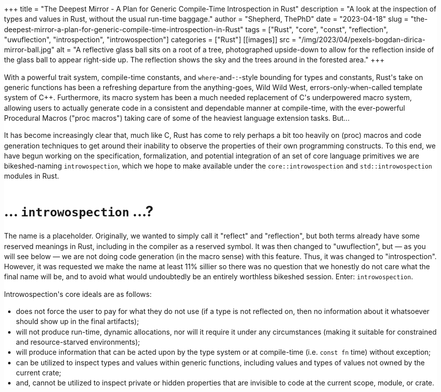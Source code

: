 +++
title = "The Deepest Mirror - A Plan for Generic Compile-Time Introspection in Rust"
description = "A look at the inspection of types and values in Rust, without the usual run-time baggage."
author = "Shepherd, ThePhD"
date = "2023-04-18"
slug = "the-deepest-mirror-a-plan-for-generic-compile-time-introspection-in-Rust"
tags = ["Rust", "core", "const", "reflection", "uwuflection", "introspection", "introwospection"]
categories = ["Rust"]
[[images]]
  src = "/img/2023/04/pexels-bogdan-dirica-mirror-ball.jpg"
  alt = "A reflective glass ball sits on a root of a tree, photographed upside-down to allow for the reflection inside of the glass ball to appear right-side up. The reflection shows the sky and the trees around in the forested area."
+++

With a powerful trait system, compile-time constants, and `where`-and-`:`-style bounding for types and constants, Rust's take on generic functions has been a refreshing departure from the anything-goes, Wild Wild West, errors-only-when-called template system of C++. Furthermore, its macro system has been a much needed replacement of C's underpowered macro system, allowing users to actually generate code in a consistent and dependable manner at compile-time, with the ever-powerful Procedural Macros ("proc macros") taking care of some of the heaviest language extension tasks. But...

It has become increasingly clear that, much like C, Rust has come to rely perhaps a bit too heavily on (proc) macros and code generation techniques to get around their inability to observe the properties of their own programming constructs. To this end, we have begun working on the specification, formalization, and potential integration of an set of core language primitives we are bikeshed-naming `introwospection`, which we hope to make available under the `core::introwospection` and `std::introwospection` modules in Rust.




# ... `introwospection` ...?

The name is a placeholder. Originally, we wanted to simply call it "reflect" and "reflection", but both terms already have some reserved meanings in Rust, including in the compiler as a reserved symbol. It was then changed to "uwuflection", but — as you will see below — we are not doing code generation (in the macro sense) with this feature. Thus, it was changed to "introspection". However, it was requested we make the name at least 11% sillier so there was no question that we honestly do not care what the final name will be, and to avoid what would undoubtedly be an entirely worthless bikeshed session. Enter: `introwospection`.

Introwospection's core ideals are as follows:

- does not force the user to pay for what they do not use (if a type is not reflected on, then no information about it whatsoever should show up in the final artifacts);
- will not produce run-time, dynamic allocations, nor will it require it under any circumstances (making it suitable for constrained and resource-starved environments);
- will produce information that can be acted upon by the type system or at compile-time (i.e. `const fn` time) without exception;
- can be utilized to inspect types and values within generic functions, including values and types of values not owned by the current crate;
- and, cannot be utilized to inspect private or hidden properties that are invisible to code at the current scope, module, or crate.
